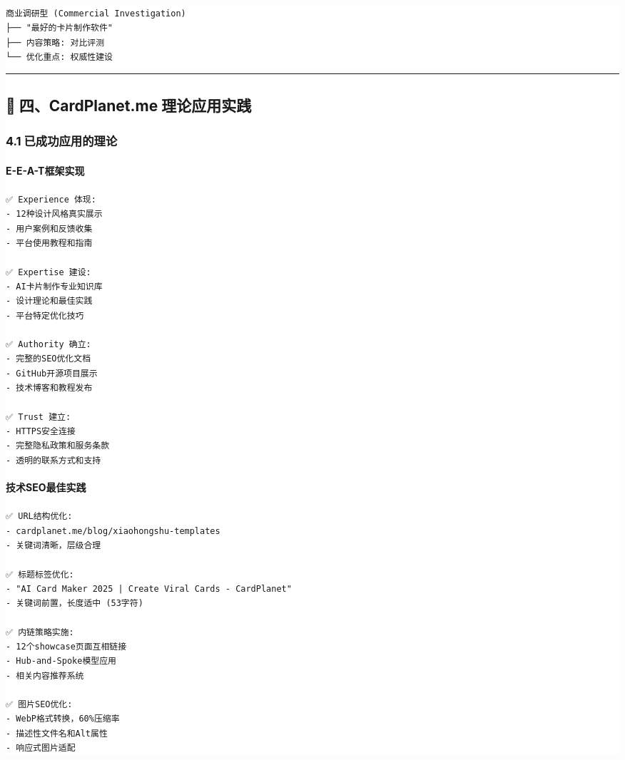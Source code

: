 ```
商业调研型 (Commercial Investigation)
├── "最好的卡片制作软件"
├── 内容策略: 对比评测
└── 优化重点: 权威性建设
```

---

## 🚀 四、CardPlanet.me 理论应用实践

### 4.1 已成功应用的理论

#### **E-E-A-T框架实现**
```
✅ Experience 体现:
- 12种设计风格真实展示
- 用户案例和反馈收集
- 平台使用教程和指南

✅ Expertise 建设:
- AI卡片制作专业知识库
- 设计理论和最佳实践
- 平台特定优化技巧

✅ Authority 确立:
- 完整的SEO优化文档
- GitHub开源项目展示
- 技术博客和教程发布

✅ Trust 建立:
- HTTPS安全连接
- 完整隐私政策和服务条款
- 透明的联系方式和支持
```

#### **技术SEO最佳实践**
```
✅ URL结构优化:
- cardplanet.me/blog/xiaohongshu-templates
- 关键词清晰，层级合理

✅ 标题标签优化:
- "AI Card Maker 2025 | Create Viral Cards - CardPlanet"
- 关键词前置，长度适中 (53字符)

✅ 内链策略实施:
- 12个showcase页面互相链接
- Hub-and-Spoke模型应用
- 相关内容推荐系统

✅ 图片SEO优化:
- WebP格式转换，60%压缩率
- 描述性文件名和Alt属性
- 响应式图片适配
```
